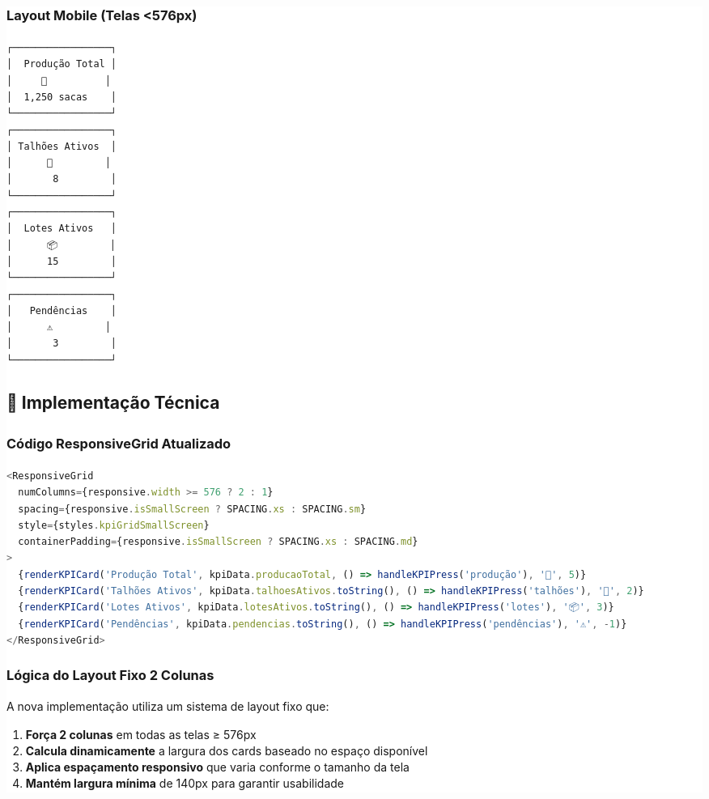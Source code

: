 ### Layout Mobile (Telas <576px)
```
┌─────────────────┐
│  Produção Total │
│     🌾          │
│  1,250 sacas    │
└─────────────────┘
┌─────────────────┐
│ Talhões Ativos  │
│      🌱         │
│       8         │
└─────────────────┘
┌─────────────────┐
│  Lotes Ativos   │
│      📦         │
│      15         │
└─────────────────┘
┌─────────────────┐
│   Pendências    │
│      ⚠️         │
│       3         │
└─────────────────┘
```

## 🔧 Implementação Técnica

### Código ResponsiveGrid Atualizado
```javascript
<ResponsiveGrid 
  numColumns={responsive.width >= 576 ? 2 : 1}
  spacing={responsive.isSmallScreen ? SPACING.xs : SPACING.sm}
  style={styles.kpiGridSmallScreen}
  containerPadding={responsive.isSmallScreen ? SPACING.xs : SPACING.md}
>
  {renderKPICard('Produção Total', kpiData.producaoTotal, () => handleKPIPress('produção'), '🌾', 5)}
  {renderKPICard('Talhões Ativos', kpiData.talhoesAtivos.toString(), () => handleKPIPress('talhões'), '🌱', 2)}
  {renderKPICard('Lotes Ativos', kpiData.lotesAtivos.toString(), () => handleKPIPress('lotes'), '📦', 3)}
  {renderKPICard('Pendências', kpiData.pendencias.toString(), () => handleKPIPress('pendências'), '⚠️', -1)}
</ResponsiveGrid>
```

### Lógica do Layout Fixo 2 Colunas

A nova implementação utiliza um sistema de layout fixo que:

1. **Força 2 colunas** em todas as telas ≥ 576px
2. **Calcula dinamicamente** a largura dos cards baseado no espaço disponível
3. **Aplica espaçamento responsivo** que varia conforme o tamanho da tela
4. **Mantém largura mínima** de 140px para garantir usabilidade
